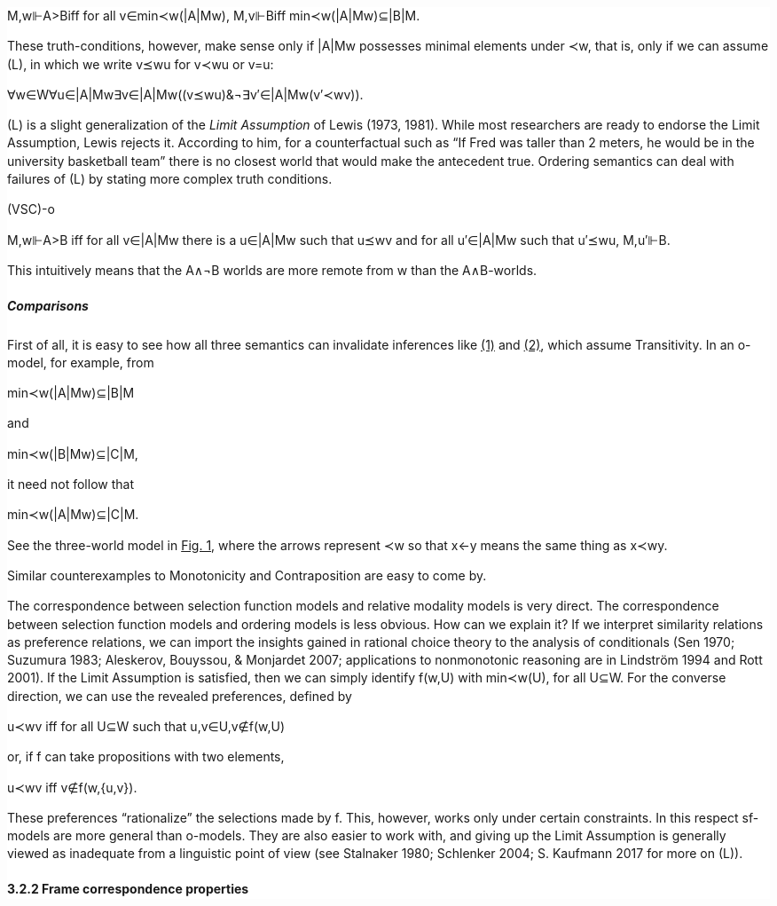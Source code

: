  M,w⊩A\>Biff for all v∈min≺w(|A|Mw), M,v⊩Biff min≺w(|A|Mw)⊆|B|M.

These truth-conditions, however, make sense only if |A|Mw possesses minimal elements under ≺w, that is, only if we can assume (L), in which we write v⪯wu for v≺wu or v\=u:

∀w∈W∀u∈|A|Mw∃v∈|A|Mw((v⪯wu)&¬∃v′∈|A|Mw(v′≺wv)).

(L) is a slight generalization of the *Limit Assumption* of Lewis (1973, 1981). While most researchers are ready to endorse the Limit Assumption, Lewis rejects it. According to him, for a counterfactual such as “If Fred was taller than 2 meters, he would be in the university basketball team” there is no closest world that would make the antecedent true. Ordering semantics can deal with failures of (L) by stating more complex truth conditions.

(VSC)-o

M,w⊩A\>B iff for all v∈|A|Mw there is a u∈|A|Mw such that u⪯wv and for all u′∈|A|Mw such that u′⪯wu, M,u′⊩B.

This intuitively means that the A∧¬B worlds are more remote from w than the A∧B\-worlds.

##### Comparisons

First of all, it is easy to see how all three semantics can invalidate inferences like [(1)][16] and [(2)][17], which assume Transitivity. In an o-model, for example, from

min≺w(|A|Mw)⊆|B|M

and

min≺w(|B|Mw)⊆|C|M,

it need not follow that

min≺w(|A|Mw)⊆|C|M.

See the three-world model in [Fig. 1][18], where the arrows represent ≺w so that x←y means the same thing as x≺wy.

Similar counterexamples to Monotonicity and Contraposition are easy to come by.

The correspondence between selection function models and relative modality models is very direct. The correspondence between selection function models and ordering models is less obvious. How can we explain it? If we interpret similarity relations as preference relations, we can import the insights gained in rational choice theory to the analysis of conditionals (Sen 1970; Suzumura 1983; Aleskerov, Bouyssou, & Monjardet 2007; applications to nonmonotonic reasoning are in Lindström 1994 and Rott 2001). If the Limit Assumption is satisfied, then we can simply identify f(w,U) with min≺w(U), for all U⊆W. For the converse direction, we can use the revealed preferences, defined by

u≺wv  iff for all U⊆W such that u,v∈U,v∉f(w,U)

or, if f can take propositions with two elements,

u≺wv iff v∉f(w,{u,v}).

These preferences “rationalize” the selections made by f. This, however, works only under certain constraints. In this respect sf-models are more general than o-models. They are also easier to work with, and giving up the Limit Assumption is generally viewed as inadequate from a linguistic point of view (see Stalnaker 1980; Schlenker 2004; S. Kaufmann 2017 for more on (L)).

#### 3.2.2 Frame correspondence properties


[1]: https://plato.stanford.edu/entries/logic-conditionals/#ThreValuCond
[2]: https://plato.stanford.edu/entries/logic-conditionals/#PossWorlMode
[3]: https://plato.stanford.edu/entries/logic-conditionals/#PremSema
[4]: https://plato.stanford.edu/entries/logic-conditionals/#ProbLogi
[5]: https://plato.stanford.edu/entries/logic-conditionals/#BeliReviAppr
[6]: https://plato.stanford.edu/entries/logic-conditionals/#ReleDiffMaki
[7]: https://plato.stanford.edu/entries/logic-conditionals/#ModaSpeeActs
[8]: https://plato.stanford.edu/entries/logic-conditionals/#PossWorlMode
[9]: https://plato.stanford.edu/entries/logic-conditionals/#figluk
[10]: https://plato.stanford.edu/entries/logic-conditionals/#figfinetti
[11]: https://plato.stanford.edu/entries/logic-conditionals/#figcooper
[12]: https://plato.stanford.edu/entries/logic-conditionals/#ReleDiffMaki
[13]: https://plato.stanford.edu/entries/logic-conditionals/#VariStriCond
[14]: https://plato.stanford.edu/entries/logic-conditionals/notes.html#note-1
[15]: https://plato.stanford.edu/entries/logic-conditionals/#IfImpoExpoSimpDisjAnte
[16]: https://plato.stanford.edu/entries/logic-conditionals/#exadams
[17]: https://plato.stanford.edu/entries/logic-conditionals/#exstal
[18]: https://plato.stanford.edu/entries/logic-conditionals/#figocounterxtrans
[19]: https://plato.stanford.edu/entries/logic-conditionals/#NonmLogiPrefMode
[20]: https://plato.stanford.edu/entries/logic-conditionals/#ProbLogi
[21]: https://plato.stanford.edu/entries/logic-conditionals/#tabsalientlogics
[22]: https://plato.stanford.edu/entries/logic-conditionals/notes.html#note-2
[23]: https://plato.stanford.edu/entries/logic-conditionals/#MainSema
[24]: https://plato.stanford.edu/entries/logic-conditionals/notes.html#note-3
[25]: https://plato.stanford.edu/entries/logic-conditionals/notes.html#note-4
[26]: https://plato.stanford.edu/entries/logic-conditionals/notes.html#note-5
[27]: https://plato.stanford.edu/entries/logic-conditionals/#figpcounterxtrans
[28]: https://plato.stanford.edu/entries/logic-conditionals/notes.html#note-6
[29]: https://plato.stanford.edu/entries/logic-conditionals/#PossWorlMode
[30]: https://plato.stanford.edu/entries/logic-conditionals/#PremSema
[31]: https://plato.stanford.edu/entries/logic-conditionals/#figcounterxtrans
[32]: https://plato.stanford.edu/entries/logic-conditionals/notes.html#note-7
[33]: https://plato.stanford.edu/entries/logic-conditionals/notes.html#note-8
[34]: https://plato.stanford.edu/entries/logic-conditionals/#Moda
[35]: https://plato.stanford.edu/entries/logic-conditionals/#figconditionalizationvsimaging
[36]: https://plato.stanford.edu/entries/logic-conditionals/figdesc.html#figconditionalizationvsimaging
[37]: https://plato.stanford.edu/entries/logic-conditionals/#ReleDiffMaki
[38]: https://plato.stanford.edu/entries/logic-conditionals/#LewiTrivTheo
[39]: https://plato.stanford.edu/entries/logic-conditionals/#ex4s
[40]: https://plato.stanford.edu/entries/logic-conditionals/#ex5s
[41]: https://plato.stanford.edu/entries/logic-conditionals/#ex5s
[42]: https://plato.stanford.edu/entries/logic-conditionals/#ex4s
[43]: https://plato.stanford.edu/entries/logic-conditionals/#Imag
[44]: https://plato.stanford.edu/entries/logic-conditionals/notes.html#note-9
[45]: https://plato.stanford.edu/entries/logic-conditionals/#PossWorlMode
[46]: https://plato.stanford.edu/entries/logic-conditionals/#exnec
[47]: https://plato.stanford.edu/entries/logic-conditionals/#exposs
[48]: https://plato.stanford.edu/entries/logic-conditionals/#expolar